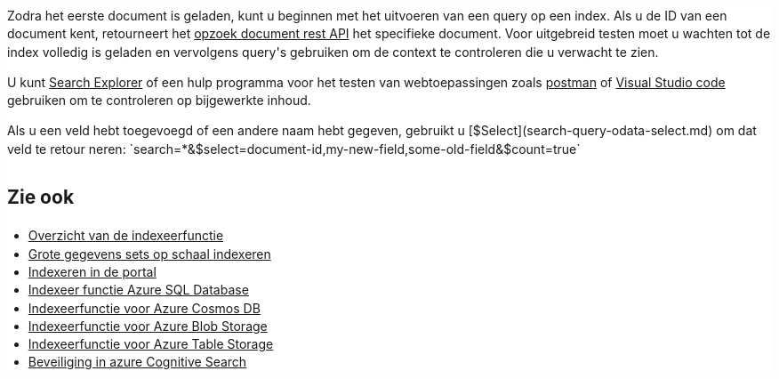 Zodra het eerste document is geladen, kunt u beginnen met het uitvoeren van een query op een index. Als u de ID van een document kent, retourneert het [opzoek document rest API](/rest/api/searchservice/lookup-document) het specifieke document. Voor uitgebreid testen moet u wachten tot de index volledig is geladen en vervolgens query's gebruiken om de context te controleren die u verwacht te zien.

U kunt [Search Explorer](search-explorer.md) of een hulp programma voor het testen van webtoepassingen zoals [postman](search-get-started-rest.md) of [Visual Studio code](search-get-started-vs-code.md) gebruiken om te controleren op bijgewerkte inhoud.

Als u een veld hebt toegevoegd of een andere naam hebt gegeven, gebruikt u [$Select](search-query-odata-select.md) om dat veld te retour neren: `search=*&$select=document-id,my-new-field,some-old-field&$count=true`

## <a name="see-also"></a>Zie ook

+ [Overzicht van de indexeerfunctie](search-indexer-overview.md)
+ [Grote gegevens sets op schaal indexeren](search-howto-large-index.md)
+ [Indexeren in de portal](search-import-data-portal.md)
+ [Indexeer functie Azure SQL Database](search-howto-connecting-azure-sql-database-to-azure-search-using-indexers.md)
+ [Indexeerfunctie voor Azure Cosmos DB](search-howto-index-cosmosdb.md)
+ [Indexeerfunctie voor Azure Blob Storage](search-howto-indexing-azure-blob-storage.md)
+ [Indexeerfunctie voor Azure Table Storage](search-howto-indexing-azure-tables.md)
+ [Beveiliging in azure Cognitive Search](search-security-overview.md)
